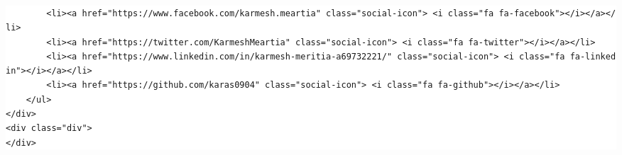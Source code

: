            <li><a href="https://www.facebook.com/karmesh.meartia" class="social-icon"> <i class="fa fa-facebook"></i></a></li>
            <li><a href="https://twitter.com/KarmeshMeartia" class="social-icon"> <i class="fa fa-twitter"></i></a></li>
            <li><a href="https://www.linkedin.com/in/karmesh-meritia-a69732221/" class="social-icon"> <i class="fa fa-linkedin"></i></a></li>
            <li><a href="https://github.com/karas0904" class="social-icon"> <i class="fa fa-github"></i></a></li>
        </ul>
    </div>
    <div class="div">
    </div>